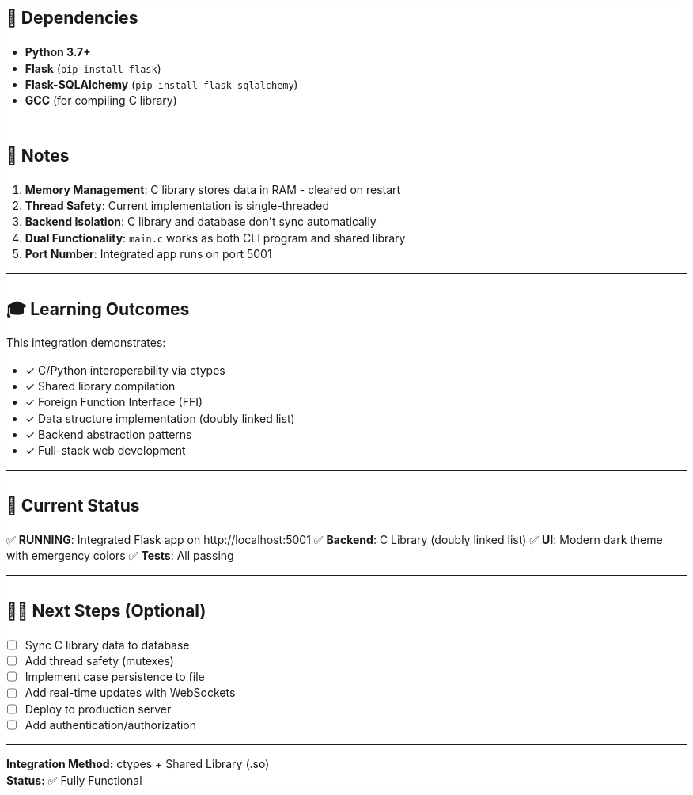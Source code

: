 
## 🔧 Dependencies

- **Python 3.7+**
- **Flask** (`pip install flask`)
- **Flask-SQLAlchemy** (`pip install flask-sqlalchemy`)
- **GCC** (for compiling C library)

---

## 📝 Notes

1. **Memory Management**: C library stores data in RAM - cleared on restart
2. **Thread Safety**: Current implementation is single-threaded
3. **Backend Isolation**: C library and database don't sync automatically
4. **Dual Functionality**: `main.c` works as both CLI program and shared library
5. **Port Number**: Integrated app runs on port 5001

---

## 🎓 Learning Outcomes

This integration demonstrates:
- ✓ C/Python interoperability via ctypes
- ✓ Shared library compilation
- ✓ Foreign Function Interface (FFI)
- ✓ Data structure implementation (doubly linked list)
- ✓ Backend abstraction patterns
- ✓ Full-stack web development

---

## 🚀 Current Status

✅ **RUNNING**: Integrated Flask app on http://localhost:5001
✅ **Backend**: C Library (doubly linked list)
✅ **UI**: Modern dark theme with emergency colors
✅ **Tests**: All passing

---

## 👨‍💻 Next Steps (Optional)

- [ ] Sync C library data to database
- [ ] Add thread safety (mutexes)
- [ ] Implement case persistence to file
- [ ] Add real-time updates with WebSockets
- [ ] Deploy to production server
- [ ] Add authentication/authorization

---
**Integration Method:** ctypes + Shared Library (.so)  
**Status:** ✅ Fully Functional
